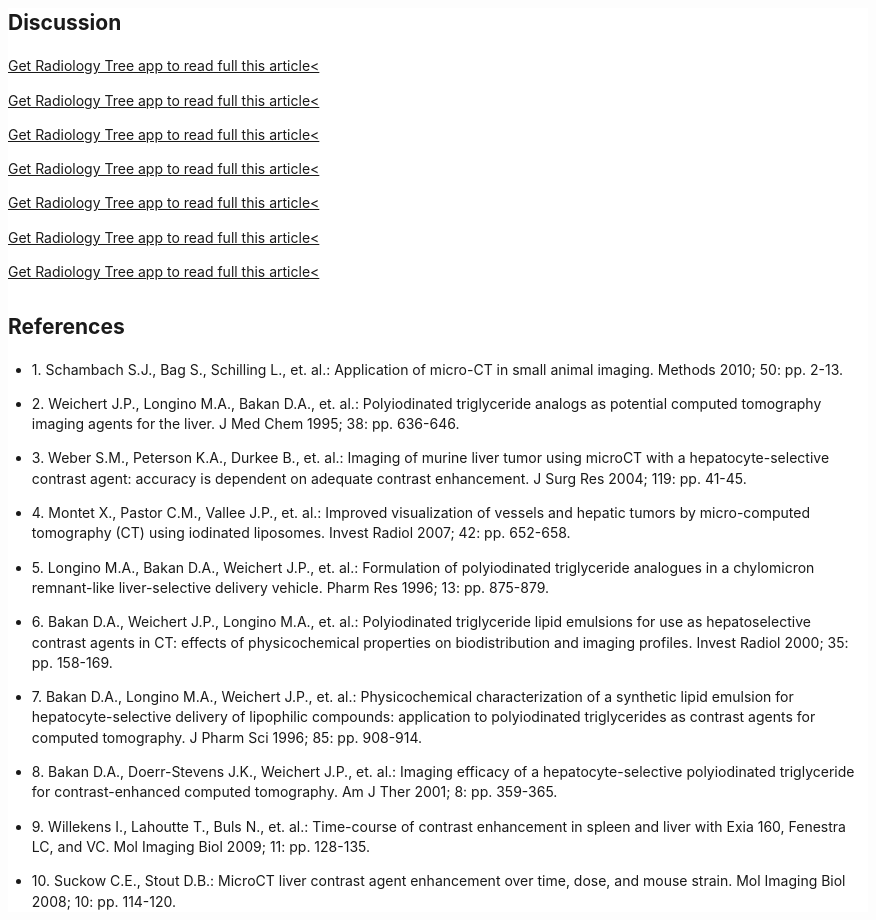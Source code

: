 ## Discussion

[Get Radiology Tree app to read full this article<](https://clinicalpub.com/app)

[Get Radiology Tree app to read full this article<](https://clinicalpub.com/app)

[Get Radiology Tree app to read full this article<](https://clinicalpub.com/app)

[Get Radiology Tree app to read full this article<](https://clinicalpub.com/app)

[Get Radiology Tree app to read full this article<](https://clinicalpub.com/app)

[Get Radiology Tree app to read full this article<](https://clinicalpub.com/app)

[Get Radiology Tree app to read full this article<](https://clinicalpub.com/app)

## References

- 1\. Schambach S.J., Bag S., Schilling L., et. al.: Application of micro-CT in small animal imaging. Methods 2010; 50: pp. 2-13.


- 2\. Weichert J.P., Longino M.A., Bakan D.A., et. al.: Polyiodinated triglyceride analogs as potential computed tomography imaging agents for the liver. J Med Chem 1995; 38: pp. 636-646.


- 3\. Weber S.M., Peterson K.A., Durkee B., et. al.: Imaging of murine liver tumor using microCT with a hepatocyte-selective contrast agent: accuracy is dependent on adequate contrast enhancement. J Surg Res 2004; 119: pp. 41-45.


- 4\. Montet X., Pastor C.M., Vallee J.P., et. al.: Improved visualization of vessels and hepatic tumors by micro-computed tomography (CT) using iodinated liposomes. Invest Radiol 2007; 42: pp. 652-658.


- 5\. Longino M.A., Bakan D.A., Weichert J.P., et. al.: Formulation of polyiodinated triglyceride analogues in a chylomicron remnant-like liver-selective delivery vehicle. Pharm Res 1996; 13: pp. 875-879.


- 6\. Bakan D.A., Weichert J.P., Longino M.A., et. al.: Polyiodinated triglyceride lipid emulsions for use as hepatoselective contrast agents in CT: effects of physicochemical properties on biodistribution and imaging profiles. Invest Radiol 2000; 35: pp. 158-169.


- 7\. Bakan D.A., Longino M.A., Weichert J.P., et. al.: Physicochemical characterization of a synthetic lipid emulsion for hepatocyte-selective delivery of lipophilic compounds: application to polyiodinated triglycerides as contrast agents for computed tomography. J Pharm Sci 1996; 85: pp. 908-914.


- 8\. Bakan D.A., Doerr-Stevens J.K., Weichert J.P., et. al.: Imaging efficacy of a hepatocyte-selective polyiodinated triglyceride for contrast-enhanced computed tomography. Am J Ther 2001; 8: pp. 359-365.


- 9\. Willekens I., Lahoutte T., Buls N., et. al.: Time-course of contrast enhancement in spleen and liver with Exia 160, Fenestra LC, and VC. Mol Imaging Biol 2009; 11: pp. 128-135.


- 10\. Suckow C.E., Stout D.B.: MicroCT liver contrast agent enhancement over time, dose, and mouse strain. Mol Imaging Biol 2008; 10: pp. 114-120.
